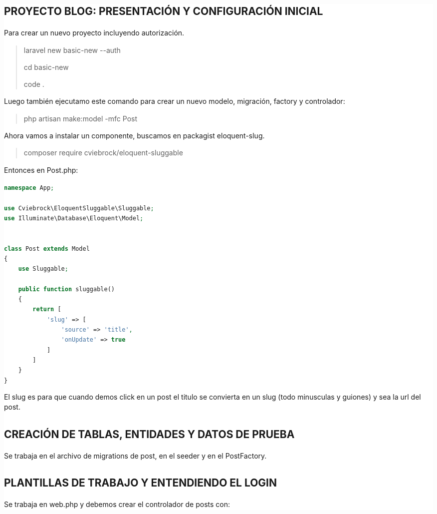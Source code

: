 ## PROYECTO BLOG: PRESENTACIÓN Y CONFIGURACIÓN INICIAL

Para crear un nuevo proyecto incluyendo autorización.

> laravel new basic-new --auth
>
> cd basic-new
>
> code .

Luego también ejecutamo este comando para crear un nuevo modelo, migración, factory y controlador:

> php artisan make:model -mfc Post

Ahora vamos a instalar un componente, buscamos en packagist eloquent-slug.

> composer require cviebrock/eloquent-sluggable

Entonces en Post.php:

```php
namespace App;

use Cviebrock\EloquentSluggable\Sluggable;
use Illuminate\Database\Eloquent\Model;


class Post extends Model
{
    use Sluggable;

    public function sluggable()
    {
        return [
            'slug' => [
                'source' => 'title',
                'onUpdate' => true
            ]
        ]
    }
}
```

El slug es para que cuando demos click en un post el titulo se convierta en un slug (todo minusculas y guiones) y sea la url del post.

## CREACIÓN DE TABLAS, ENTIDADES Y DATOS DE PRUEBA

Se trabaja en el archivo de migrations de post, en el seeder y en el PostFactory.

## PLANTILLAS DE TRABAJO Y ENTENDIENDO EL LOGIN

Se trabaja en web.php y debemos crear el controlador de posts con:
